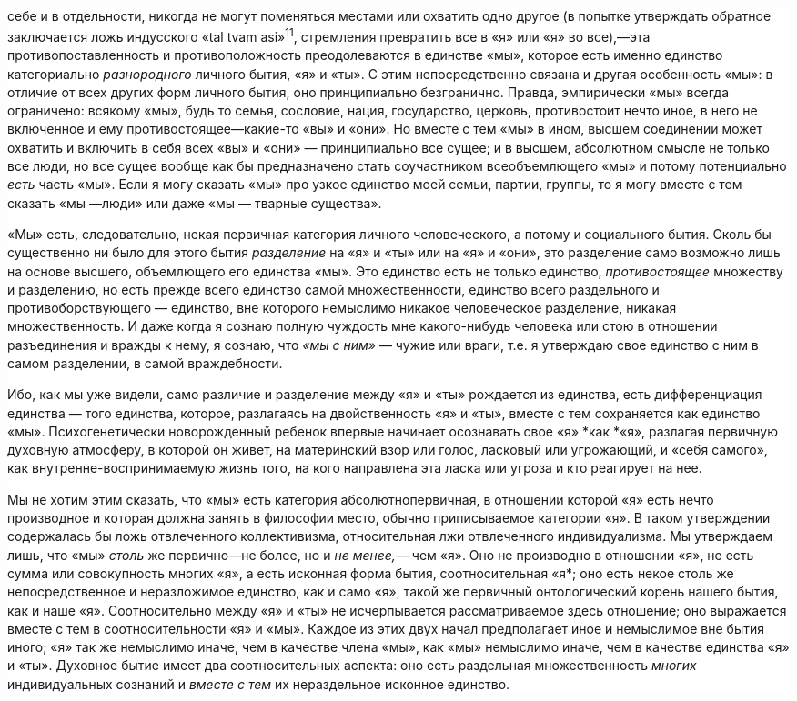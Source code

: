 себе и в отдельности, никогда не могут поменяться местами или охватить
одно другое (в попытке утверждать обратное заключается ложь индусского
«tal tvam asi»<sup>11</sup>, стремления превратить все в «я» или «я» во
все),—эта противопоставленность и противоположность преодолеваются в
единстве «мы», которое есть именно единство категориально
*разно­родного* личного бытия, «я» и «ты». С этим
непосредственно связана и другая особенность «мы»: в отличие
от всех других форм личного бытия, оно принципиально безгранично.
Правда, эмпирически «мы» всегда ограничено: всякому «мы», будь то
семья, сословие, нация, государство, церковь, противостоит нечто иное,
в него не включенное и ему противостоящее—какие-то «вы» и «они». Но
вместе с тем «мы» в ином, высшем соединении может охватить и
включить в себя всех «вы» и «они» — принципиально все сущее; и в
высшем, абсолютном смысле не только все люди, но все сущее вообще как бы
предназначено стать соучастником всеобъемлю­щего «мы» и потому
потенциально *есть* часть «мы». Если я могу сказать «мы» про
узкое единство моей семьи, партии, группы, то я могу вместе с тем
сказать «мы —люди» или даже «мы — тварные существа».

«Мы» есть, следовательно, некая первичная категория личного
человеческого, а потому и социального бытия. Сколь бы
существен­но ни было для этого бытия *разделение* на «я» и «ты»
или на «я» и «они», это разделение само возможно лишь на основе
высшего, объемлющего его единства «мы». Это единство есть не
только единство, *противостоящее* множеству и разделению, но есть
прежде всего единство самой множественности, единство всего раздельного
и противоборствующего — единство, вне которого немыслимо ни­какое
человеческое разделение, никакая множественность. И даже когда я
сознаю полную чуждость мне какого-нибудь человека или стою в отношении
разъединения и вражды к нему, я сознаю, что *«мы с ним»* — чужие или
враги, т.е. я утверждаю свое единство с ним в самом разделении, в
самой враждебности.

Ибо, как мы уже видели, само различие и разделение между «я» и «ты»
рождается из единства, есть дифференциация единства — того
единства, которое, разлагаясь на двойственность «я» и «ты»,
вместе с тем сохраняется как единство «мы». Психогенетически
новорожденный ребенок впервые начинает осознавать свое «я» *как
*«я», разлагая первичную духовную атмосферу, в которой он живет, на
материнский взор или голос, ласковый или угрожающий, и «себя
самого», как внутренне-воспринимаемую жизнь того, на кого
на­правлена эта ласка или угроза и кто реагирует на нее.

Мы не хотим этим сказать, что «мы» есть категория абсолютно­первичная, в
отношении которой «я» есть нечто производное и которая должна занять в
философии место, обычно приписываемое категории «я». В таком
утверждении содержалась бы ложь отвлечен­ного коллективизма,
относительная лжи отвлеченного индивидуа­лизма. Мы утверждаем лишь,
что «мы» *столь* же первично—не более, но и *не менее,—* чем «я». Оно
не производно в отношении «я», не есть сумма или совокупность многих
«я», а есть исконная форма бытия, соотносительная «я\*; оно есть
некое столь же непосредствен­ное и неразложимое единство, как и
само «я», такой же первичный онтологический корень нашего бытия, как
и наше «я». Соотноси­тельно между «я» и «ты» не исчерпывается
рассматриваемое здесь отношение; оно выражается вместе с тем
в соотносительности «я» и «мы». Каждое из этих двух начал предполагает
иное и немыслимое вне бытия иного; «я» так же немыслимо иначе, чем в
качестве члена «мы», как «мы» немыслимо иначе, чем в качестве
единства «я» и «ты». Духовное бытие имеет два соотносительных
аспекта: оно есть раздельная множественность *многих* индивидуальных
сознаний и *вместе с тем* их нераздельное исконное единство.
